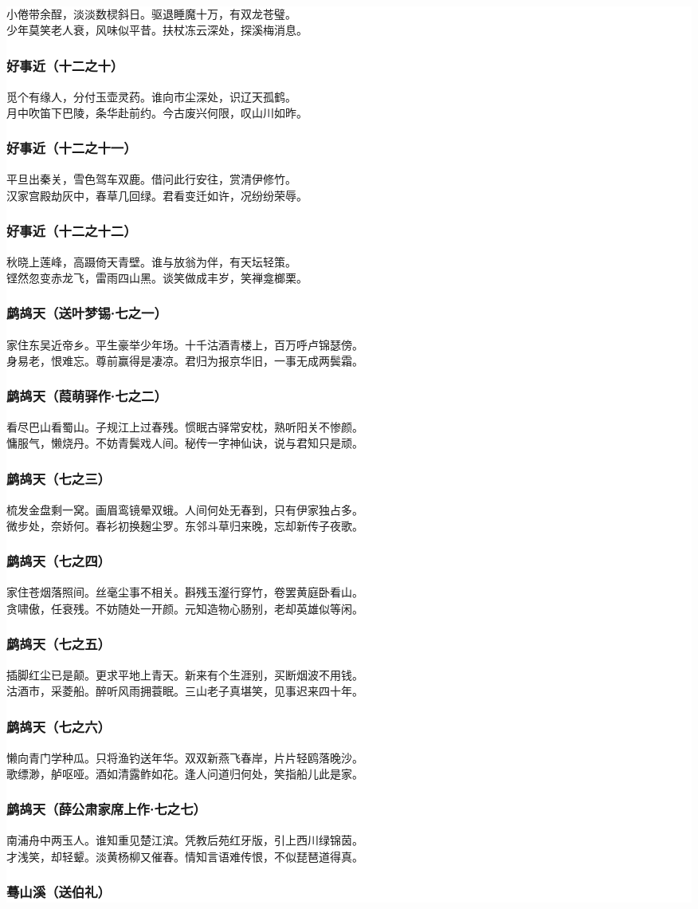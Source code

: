 小倦带余酲，淡淡数棂斜日。驱退睡魔十万，有双龙苍璧。  
少年莫笑老人衰，风味似平昔。扶杖冻云深处，探溪梅消息。  

### 好事近（十二之十）  

觅个有缘人，分付玉壶灵药。谁向市尘深处，识辽天孤鹤。  
月中吹笛下巴陵，条华赴前约。今古废兴何限，叹山川如昨。  

### 好事近（十二之十一）  

平旦出秦关，雪色驾车双鹿。借问此行安往，赏清伊修竹。  
汉家宫殿劫灰中，春草几回绿。君看变迁如许，况纷纷荣辱。  

### 好事近（十二之十二）  

秋晓上莲峰，高蹑倚天青壁。谁与放翁为伴，有天坛轻策。  
铿然忽变赤龙飞，雷雨四山黑。谈笑做成丰岁，笑禅龛榔栗。  

### 鹧鸪天（送叶梦锡·七之一）  

家住东吴近帝乡。平生豪举少年场。十千沽酒青楼上，百万呼卢锦瑟傍。  
身易老，恨难忘。尊前赢得是凄凉。君归为报京华旧，一事无成两鬓霜。  

### 鹧鸪天（葭萌驿作·七之二）  

看尽巴山看蜀山。子规江上过春残。惯眠古驿常安枕，熟听阳关不惨颜。  
慵服气，懒烧丹。不妨青鬓戏人间。秘传一字神仙诀，说与君知只是顽。  

### 鹧鸪天（七之三）  

梳发金盘剩一窝。画眉鸾镜晕双蛾。人间何处无春到，只有伊家独占多。  
微步处，奈娇何。春衫初换麹尘罗。东邻斗草归来晚，忘却新传子夜歌。  

### 鹧鸪天（七之四）  

家住苍烟落照间。丝毫尘事不相关。斟残玉瀣行穿竹，卷罢黄庭卧看山。  
贪啸傲，任衰残。不妨随处一开颜。元知造物心肠别，老却英雄似等闲。  

### 鹧鸪天（七之五）  

插脚红尘已是颠。更求平地上青天。新来有个生涯别，买断烟波不用钱。  
沽酒市，采菱船。醉听风雨拥蓑眠。三山老子真堪笑，见事迟来四十年。  

### 鹧鸪天（七之六）  

懒向青门学种瓜。只将渔钓送年华。双双新燕飞春岸，片片轻鸥落晚沙。  
歌缥渺，舻呕哑。酒如清露鲊如花。逢人问道归何处，笑指船儿此是家。  

### 鹧鸪天（薛公肃家席上作·七之七）  

南浦舟中两玉人。谁知重见楚江滨。凭教后苑红牙版，引上西川绿锦茵。  
才浅笑，却轻颦。淡黄杨柳又催春。情知言语难传恨，不似琵琶道得真。  

### 蓦山溪（送伯礼）  
